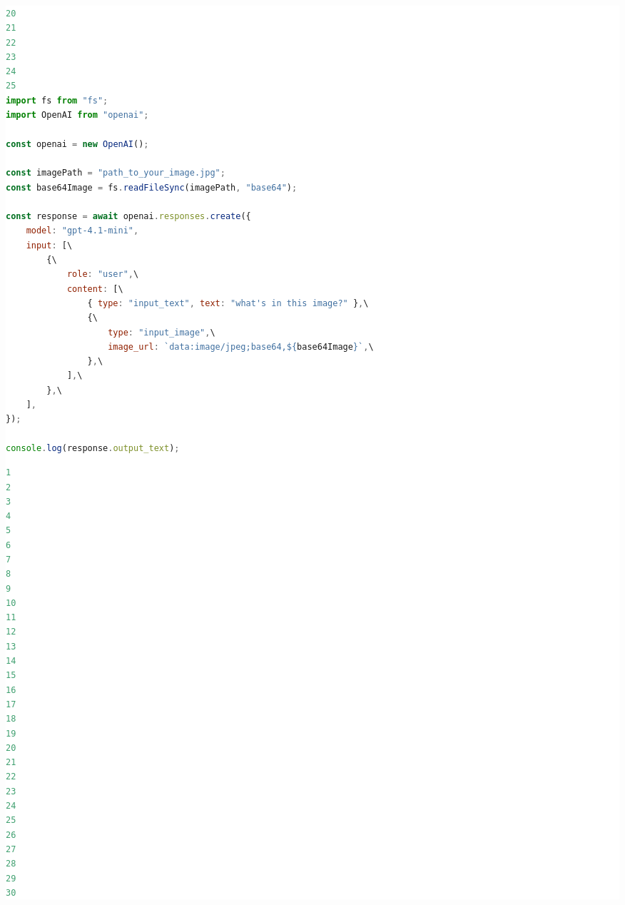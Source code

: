 ```javascript
20
21
22
23
24
25
import fs from "fs";
import OpenAI from "openai";

const openai = new OpenAI();

const imagePath = "path_to_your_image.jpg";
const base64Image = fs.readFileSync(imagePath, "base64");

const response = await openai.responses.create({
    model: "gpt-4.1-mini",
    input: [\
        {\
            role: "user",\
            content: [\
                { type: "input_text", text: "what's in this image?" },\
                {\
                    type: "input_image",\
                    image_url: `data:image/jpeg;base64,${base64Image}`,\
                },\
            ],\
        },\
    ],
});

console.log(response.output_text);
```

```python
1
2
3
4
5
6
7
8
9
10
11
12
13
14
15
16
17
18
19
20
21
22
23
24
25
26
27
28
29
30
```